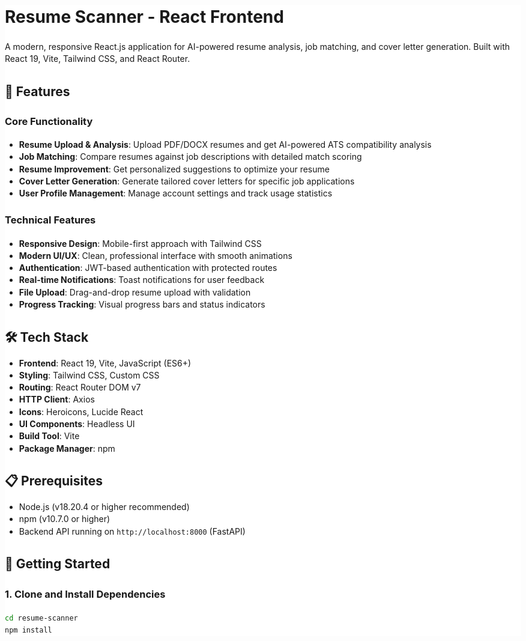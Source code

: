 # Resume Scanner - React Frontend

A modern, responsive React.js application for AI-powered resume analysis, job matching, and cover letter generation. Built with React 19, Vite, Tailwind CSS, and React Router.

## 🚀 Features

### Core Functionality
- **Resume Upload & Analysis**: Upload PDF/DOCX resumes and get AI-powered ATS compatibility analysis
- **Job Matching**: Compare resumes against job descriptions with detailed match scoring
- **Resume Improvement**: Get personalized suggestions to optimize your resume
- **Cover Letter Generation**: Generate tailored cover letters for specific job applications
- **User Profile Management**: Manage account settings and track usage statistics

### Technical Features
- **Responsive Design**: Mobile-first approach with Tailwind CSS
- **Modern UI/UX**: Clean, professional interface with smooth animations
- **Authentication**: JWT-based authentication with protected routes
- **Real-time Notifications**: Toast notifications for user feedback
- **File Upload**: Drag-and-drop resume upload with validation
- **Progress Tracking**: Visual progress bars and status indicators

## 🛠️ Tech Stack

- **Frontend**: React 19, Vite, JavaScript (ES6+)
- **Styling**: Tailwind CSS, Custom CSS
- **Routing**: React Router DOM v7
- **HTTP Client**: Axios
- **Icons**: Heroicons, Lucide React
- **UI Components**: Headless UI
- **Build Tool**: Vite
- **Package Manager**: npm

## 📋 Prerequisites

- Node.js (v18.20.4 or higher recommended)
- npm (v10.7.0 or higher)
- Backend API running on `http://localhost:8000` (FastAPI)

## 🚀 Getting Started

### 1. Clone and Install Dependencies

```bash
cd resume-scanner
npm install
```
